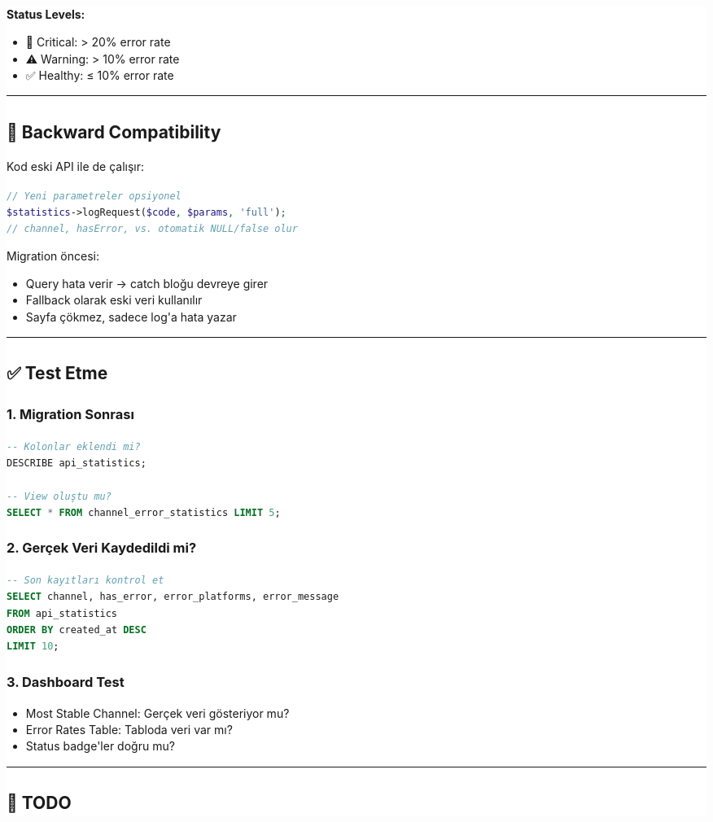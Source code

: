 **Status Levels:**
- 🔴 Critical: > 20% error rate
- ⚠️ Warning: > 10% error rate
- ✅ Healthy: ≤ 10% error rate

---

## 🔄 Backward Compatibility

Kod eski API ile de çalışır:

```php
// Yeni parametreler opsiyonel
$statistics->logRequest($code, $params, 'full');
// channel, hasError, vs. otomatik NULL/false olur
```

Migration öncesi:
- Query hata verir → catch bloğu devreye girer
- Fallback olarak eski veri kullanılır
- Sayfa çökmez, sadece log'a hata yazar

---

## ✅ Test Etme

### 1. Migration Sonrası
```sql
-- Kolonlar eklendi mi?
DESCRIBE api_statistics;

-- View oluştu mu?
SELECT * FROM channel_error_statistics LIMIT 5;
```

### 2. Gerçek Veri Kaydedildi mi?
```sql
-- Son kayıtları kontrol et
SELECT channel, has_error, error_platforms, error_message
FROM api_statistics
ORDER BY created_at DESC
LIMIT 10;
```

### 3. Dashboard Test
- Most Stable Channel: Gerçek veri gösteriyor mu?
- Error Rates Table: Tabloda veri var mı?
- Status badge'ler doğru mu?

---

## 📝 TODO
